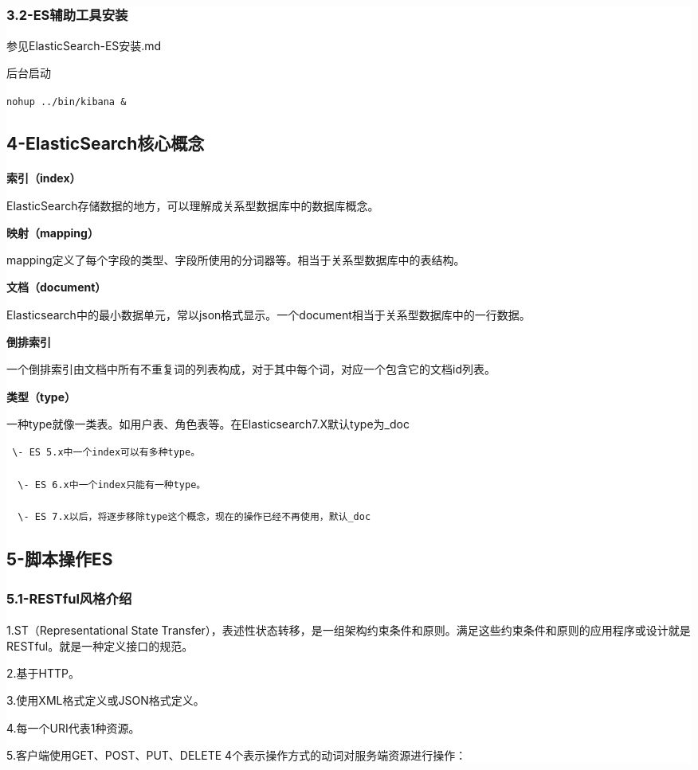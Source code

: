 

### **3.2-ES辅助工具安装**

 参见ElasticSearch-ES安装.md

后台启动

```
nohup ../bin/kibana &
```

 

## **4-ElasticSearch核心概念**

 

**索引（index）**

ElasticSearch存储数据的地方，可以理解成关系型数据库中的数据库概念。

**映射（mapping）**

mapping定义了每个字段的类型、字段所使用的分词器等。相当于关系型数据库中的表结构。

**文档（document）**

   Elasticsearch中的最小数据单元，常以json格式显示。一个document相当于关系型数据库中的一行数据。

**倒排索引**

   一个倒排索引由文档中所有不重复词的列表构成，对于其中每个词，对应一个包含它的文档id列表。

**类型（type）**

   一种type就像一类表。如用户表、角色表等。在Elasticsearch7.X默认type为_doc

     \- ES 5.x中一个index可以有多种type。
    
      \- ES 6.x中一个index只能有一种type。
    
      \- ES 7.x以后，将逐步移除type这个概念，现在的操作已经不再使用，默认_doc

 





## **5-脚本操作ES**

### 5.1-RESTful风格介绍

 1.ST（Representational State Transfer），表述性状态转移，是一组架构约束条件和原则。满足这些约束条件和原则的应用程序或设计就是RESTful。就是一种定义接口的规范。

2.基于HTTP。

3.使用XML格式定义或JSON格式定义。

4.每一个URI代表1种资源。

5.客户端使用GET、POST、PUT、DELETE 4个表示操作方式的动词对服务端资源进行操作：
